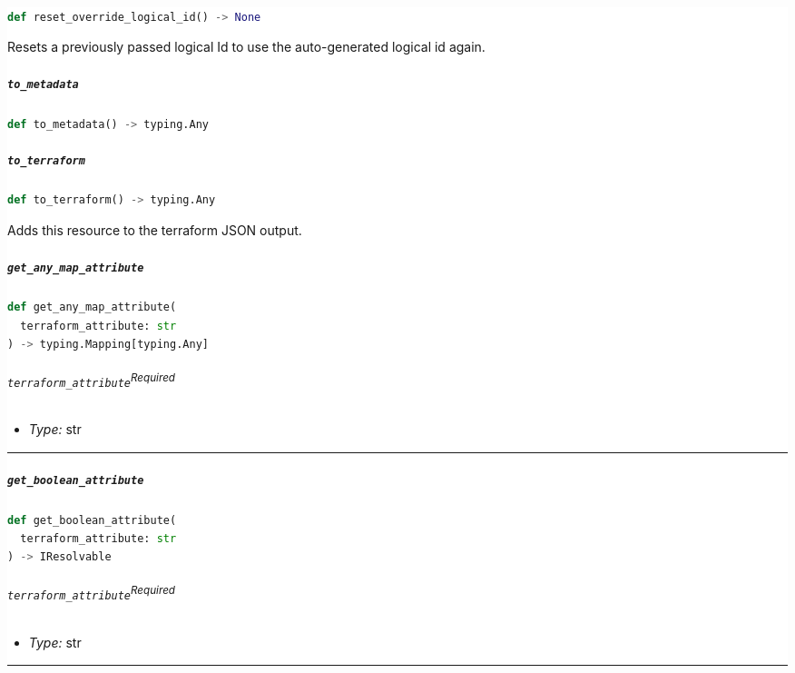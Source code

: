 ```python
def reset_override_logical_id() -> None
```

Resets a previously passed logical Id to use the auto-generated logical id again.

##### `to_metadata` <a name="to_metadata" id="@cdktf/provider-launchdarkly.project.Project.toMetadata"></a>

```python
def to_metadata() -> typing.Any
```

##### `to_terraform` <a name="to_terraform" id="@cdktf/provider-launchdarkly.project.Project.toTerraform"></a>

```python
def to_terraform() -> typing.Any
```

Adds this resource to the terraform JSON output.

##### `get_any_map_attribute` <a name="get_any_map_attribute" id="@cdktf/provider-launchdarkly.project.Project.getAnyMapAttribute"></a>

```python
def get_any_map_attribute(
  terraform_attribute: str
) -> typing.Mapping[typing.Any]
```

###### `terraform_attribute`<sup>Required</sup> <a name="terraform_attribute" id="@cdktf/provider-launchdarkly.project.Project.getAnyMapAttribute.parameter.terraformAttribute"></a>

- *Type:* str

---

##### `get_boolean_attribute` <a name="get_boolean_attribute" id="@cdktf/provider-launchdarkly.project.Project.getBooleanAttribute"></a>

```python
def get_boolean_attribute(
  terraform_attribute: str
) -> IResolvable
```

###### `terraform_attribute`<sup>Required</sup> <a name="terraform_attribute" id="@cdktf/provider-launchdarkly.project.Project.getBooleanAttribute.parameter.terraformAttribute"></a>

- *Type:* str

---
